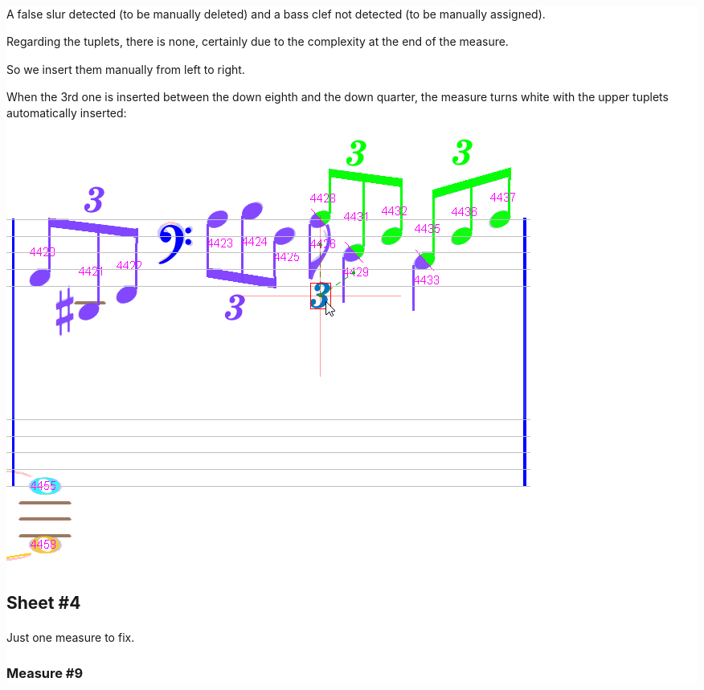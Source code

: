 A false slur detected (to be manually deleted)
and a bass clef not detected (to be manually assigned).

Regarding the tuplets, there is none, certainly due to the complexity at the end of the measure.

So we insert them manually from left to right.

When the 3rd one is inserted between the down eighth and the down quarter,
the measure turns white with the upper tuplets automatically inserted:

![](./sheet3_m11_ok.png)

## Sheet #4

Just one measure to fix.

### Measure #9
